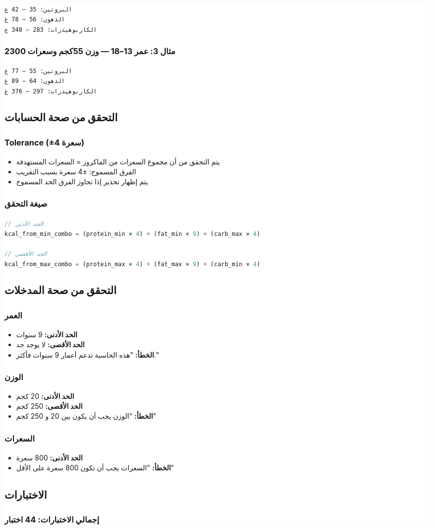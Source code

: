 ```
البروتين: 35 – 42 غ
الدهون: 56 – 78 غ
الكاربوهيدرات: 283 – 340 غ
```

### مثال 3: عمر 13–18 — وزن 55كجم وسعرات 2300

```
البروتين: 55 – 77 غ
الدهون: 64 – 89 غ
الكاربوهيدرات: 297 – 376 غ
```

## التحقق من صحة الحسابات

### Tolerance (±4 سعرة)
- يتم التحقق من أن مجموع السعرات من الماكروز = السعرات المستهدفة
- الفرق المسموح: ±4 سعرة بسبب التقريب
- يتم إظهار تحذير إذا تجاوز الفرق الحد المسموح

### صيغة التحقق
```typescript
// الحد الأدنى
kcal_from_min_combo = (protein_min × 4) + (fat_min × 9) + (carb_max × 4)

// الحد الأقصى
kcal_from_max_combo = (protein_max × 4) + (fat_max × 9) + (carb_min × 4)
```

## التحقق من صحة المدخلات

### العمر
- **الحد الأدنى:** 9 سنوات
- **الحد الأقصى:** لا يوجد حد
- **الخطأ:** "هذه الحاسبة تدعم أعمار 9 سنوات فأكثر."

### الوزن
- **الحد الأدنى:** 20 كجم
- **الحد الأقصى:** 250 كجم
- **الخطأ:** "الوزن يجب أن يكون بين 20 و 250 كجم"

### السعرات
- **الحد الأدنى:** 800 سعرة
- **الخطأ:** "السعرات يجب أن تكون 800 سعرة على الأقل"

## الاختبارات

### إجمالي الاختبارات: 44 اختبار
